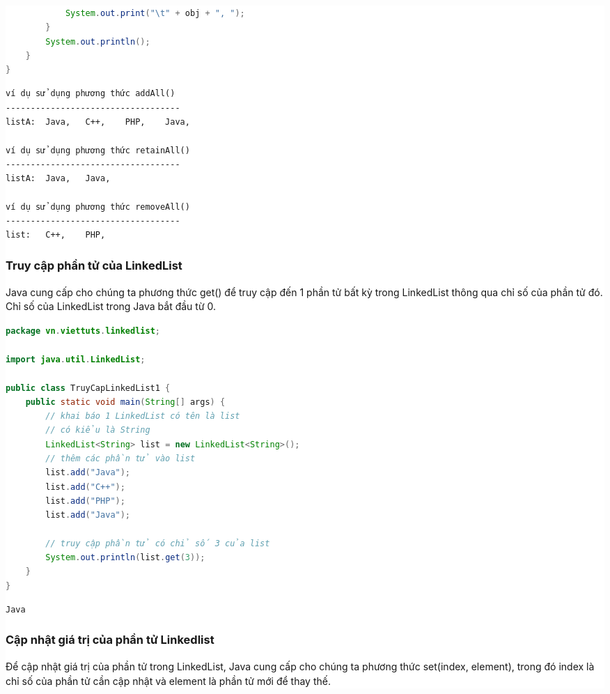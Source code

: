```java
            System.out.print("\t" + obj + ", ");
        }
        System.out.println();
    }
}
```
```
ví dụ sử dụng phương thức addAll()
-----------------------------------
listA:	Java, 	C++, 	PHP, 	Java, 

ví dụ sử dụng phương thức retainAll()
-----------------------------------
listA:	Java, 	Java, 

ví dụ sử dụng phương thức removeAll()
-----------------------------------
list:	C++, 	PHP, 
```

### Truy cập phần tử của LinkedList
Java cung cấp cho chúng ta phương thức get() để truy cập đến 1 phần tử bất kỳ trong LinkedList thông qua chỉ số của phần tử đó. Chỉ số của LinkedList trong Java bắt đầu từ 0.

```java
package vn.viettuts.linkedlist;
 
import java.util.LinkedList;
 
public class TruyCapLinkedList1 {
    public static void main(String[] args) {
        // khai báo 1 LinkedList có tên là list
        // có kiểu là String
        LinkedList<String> list = new LinkedList<String>();
        // thêm các phần tử vào list
        list.add("Java");
        list.add("C++");
        list.add("PHP");
        list.add("Java");
         
        // truy cập phần tử có chỉ số 3 của list
        System.out.println(list.get(3));
    }
}
```
```
Java
```

### Cập nhật giá trị của phần tử Linkedlist

Để cập nhật giá trị của phần tử trong LinkedList, Java cung cấp cho chúng ta phương thức set(index, element), trong đó index là chỉ số của phần tử cần cập nhật và element là phần tử mới để thay thế.
